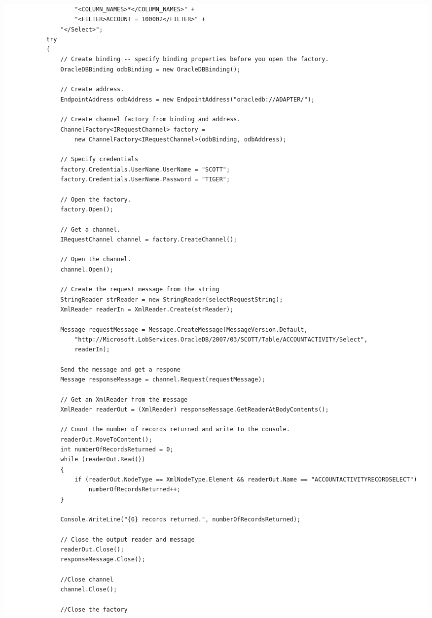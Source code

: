 ```  
                    "<COLUMN_NAMES>*</COLUMN_NAMES>" +  
                    "<FILTER>ACCOUNT = 100002</FILTER>" +  
                "</Select>";  
            try  
            {  
                // Create binding -- specify binding properties before you open the factory.  
                OracleDBBinding odbBinding = new OracleDBBinding();  
  
                // Create address.  
                EndpointAddress odbAddress = new EndpointAddress("oracledb://ADAPTER/");  
  
                // Create channel factory from binding and address.  
                ChannelFactory<IRequestChannel> factory =   
                    new ChannelFactory<IRequestChannel>(odbBinding, odbAddress);  
  
                // Specify credentials   
                factory.Credentials.UserName.UserName = "SCOTT";  
                factory.Credentials.UserName.Password = "TIGER";  
  
                // Open the factory.  
                factory.Open();  
  
                // Get a channel.  
                IRequestChannel channel = factory.CreateChannel();  
  
                // Open the channel.  
                channel.Open();  
  
                // Create the request message from the string  
                StringReader strReader = new StringReader(selectRequestString);  
                XmlReader readerIn = XmlReader.Create(strReader);  
  
                Message requestMessage = Message.CreateMessage(MessageVersion.Default,  
                    "http://Microsoft.LobServices.OracleDB/2007/03/SCOTT/Table/ACCOUNTACTIVITY/Select",  
                    readerIn);  
  
                Send the message and get a respone  
                Message responseMessage = channel.Request(requestMessage);  
  
                // Get an XmlReader from the message  
                XmlReader readerOut = (XmlReader) responseMessage.GetReaderAtBodyContents();  
  
                // Count the number of records returned and write to the console.  
                readerOut.MoveToContent();  
                int numberOfRecordsReturned = 0;  
                while (readerOut.Read())  
                {  
                    if (readerOut.NodeType == XmlNodeType.Element && readerOut.Name == "ACCOUNTACTIVITYRECORDSELECT")  
                        numberOfRecordsReturned++;  
                }  
  
                Console.WriteLine("{0} records returned.", numberOfRecordsReturned);  
  
                // Close the output reader and message  
                readerOut.Close();  
                responseMessage.Close();  
  
                //Close channel  
                channel.Close();  
  
                //Close the factory  
```